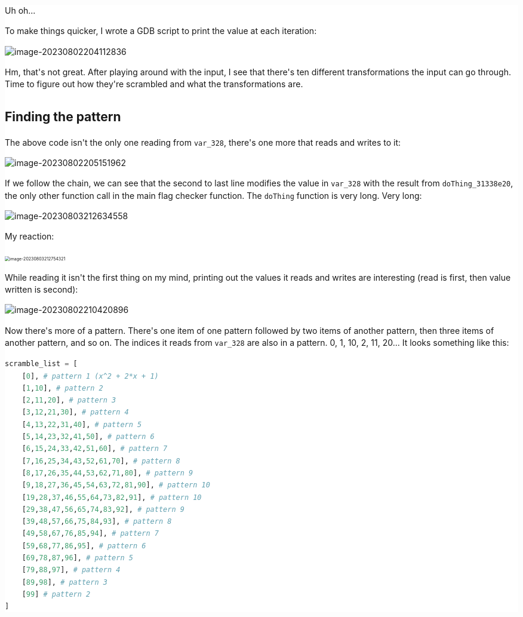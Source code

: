 Uh oh...

To make things quicker, I wrote a GDB script to print the value at each iteration:

![image-20230802204112836](C:\Users\nesquack\Documents\GitReposLocal\irissec.github.io\uploads\2023-07-30\2023-07-30-vmquacks-vectorized-vices\image-20230802204112836.png)

Hm, that's not great. After playing around with the input, I see that there's ten different transformations the input can go through. Time to figure out how they're scrambled and what the transformations are.

## Finding the pattern

The above code isn't the only one reading from `var_328`, there's one more that reads and writes to it:

![image-20230802205151962](C:\Users\nesquack\Documents\GitReposLocal\irissec.github.io\uploads\2023-07-30\2023-07-30-vmquacks-vectorized-vices\image-20230802205151962.png)

If we follow the chain, we can see that the second to last line modifies the value in `var_328` with the result from `doThing_31338e20`, the only other function call in the main flag checker function. The `doThing` function is very long. Very long:

![image-20230803212634558](C:\Users\nesquack\Documents\GitReposLocal\irissec.github.io\uploads\2023-07-30\2023-07-30-vmquacks-vectorized-vices\image-20230803212634558.png)

My reaction:

<img src="C:\Users\nesquack\Documents\GitReposLocal\irissec.github.io\uploads\2023-07-30\2023-07-30-vmquacks-vectorized-vices\image-20230803212754321.png" alt="image-20230803212754321" style="zoom:50%;" />

While reading it isn't the first thing on my mind, printing out the values it reads and writes are interesting (read is first, then value written is second):

![image-20230802210420896](C:\Users\nesquack\Documents\GitReposLocal\irissec.github.io\uploads\2023-07-30\2023-07-30-vmquacks-vectorized-vices\image-20230802210420896.png)

Now there's more of a pattern. There's one item of one pattern followed by two items of another pattern, then three items of another pattern, and so on. The indices it reads from `var_328` are also in a pattern. 0, 1, 10, 2, 11, 20... It looks something like this:

```python
scramble_list = [
    [0], # pattern 1 (x^2 + 2*x + 1)
    [1,10], # pattern 2
    [2,11,20], # pattern 3
    [3,12,21,30], # pattern 4
    [4,13,22,31,40], # pattern 5
    [5,14,23,32,41,50], # pattern 6
    [6,15,24,33,42,51,60], # pattern 7
    [7,16,25,34,43,52,61,70], # pattern 8
    [8,17,26,35,44,53,62,71,80], # pattern 9
    [9,18,27,36,45,54,63,72,81,90], # pattern 10
    [19,28,37,46,55,64,73,82,91], # pattern 10
    [29,38,47,56,65,74,83,92], # pattern 9
    [39,48,57,66,75,84,93], # pattern 8
    [49,58,67,76,85,94], # pattern 7
    [59,68,77,86,95], # pattern 6
    [69,78,87,96], # pattern 5
    [79,88,97], # pattern 4
    [89,98], # pattern 3
    [99] # pattern 2
]
```
